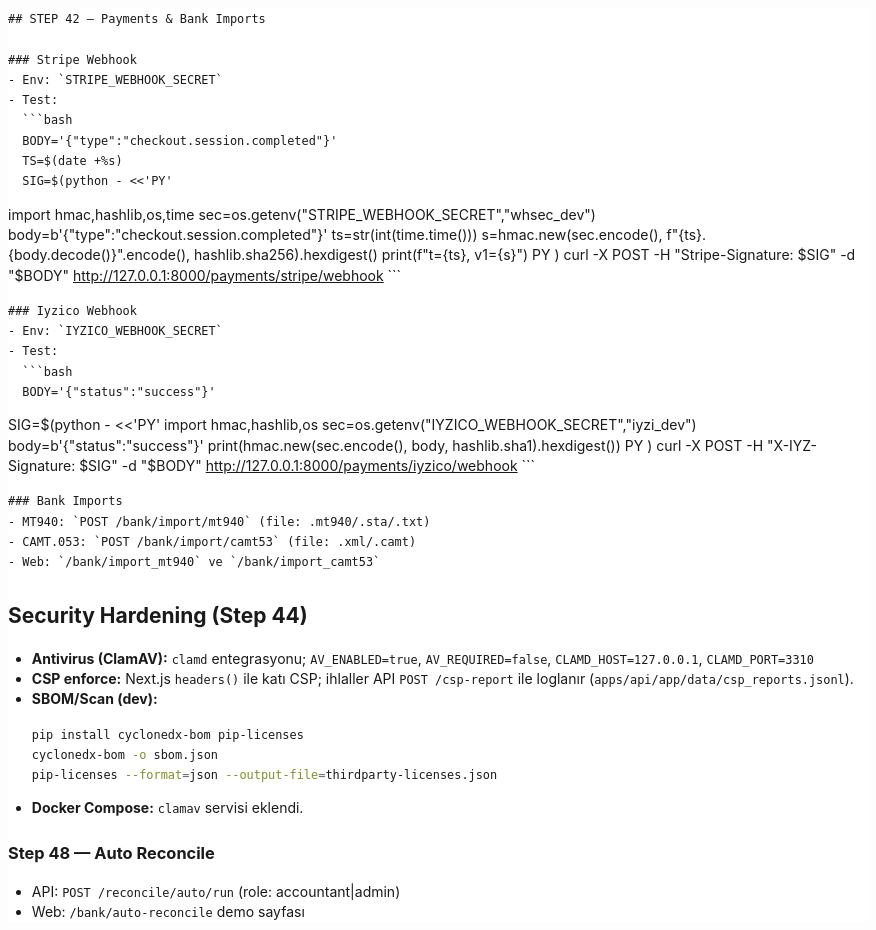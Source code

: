 
    ## STEP 42 — Payments & Bank Imports

    ### Stripe Webhook
    - Env: `STRIPE_WEBHOOK_SECRET`
    - Test:
      ```bash
      BODY='{"type":"checkout.session.completed"}'
      TS=$(date +%s)
      SIG=$(python - <<'PY'
import hmac,hashlib,os,time
sec=os.getenv("STRIPE_WEBHOOK_SECRET","whsec_dev")
body=b'{"type":"checkout.session.completed"}'
ts=str(int(time.time()))
s=hmac.new(sec.encode(), f"{ts}.{body.decode()}".encode(), hashlib.sha256).hexdigest()
print(f"t={ts}, v1={s}")
PY
)
      curl -X POST -H "Stripe-Signature: $SIG" -d "$BODY" http://127.0.0.1:8000/payments/stripe/webhook
      ```

    ### Iyzico Webhook
    - Env: `IYZICO_WEBHOOK_SECRET`
    - Test:
      ```bash
      BODY='{"status":"success"}'
SIG=$(python - <<'PY'
import hmac,hashlib,os
sec=os.getenv("IYZICO_WEBHOOK_SECRET","iyzi_dev")
body=b'{"status":"success"}'
print(hmac.new(sec.encode(), body, hashlib.sha1).hexdigest())
PY
)
      curl -X POST -H "X-IYZ-Signature: $SIG" -d "$BODY" http://127.0.0.1:8000/payments/iyzico/webhook
      ```

    ### Bank Imports
    - MT940: `POST /bank/import/mt940` (file: .mt940/.sta/.txt)
    - CAMT.053: `POST /bank/import/camt53` (file: .xml/.camt)
    - Web: `/bank/import_mt940` ve `/bank/import_camt53`


## Security Hardening (Step 44)
- **Antivirus (ClamAV):** `clamd` entegrasyonu; `AV_ENABLED=true`, `AV_REQUIRED=false`, `CLAMD_HOST=127.0.0.1`, `CLAMD_PORT=3310`
- **CSP enforce:** Next.js `headers()` ile katı CSP; ihlaller API `POST /csp-report` ile loglanır (`apps/api/app/data/csp_reports.jsonl`).
- **SBOM/Scan (dev):**
  ```bash
  pip install cyclonedx-bom pip-licenses
  cyclonedx-bom -o sbom.json
  pip-licenses --format=json --output-file=thirdparty-licenses.json
  ```
- **Docker Compose:** `clamav` servisi eklendi.


### Step 48 — Auto Reconcile
- API: `POST /reconcile/auto/run` (role: accountant|admin)
- Web: `/bank/auto-reconcile` demo sayfası
